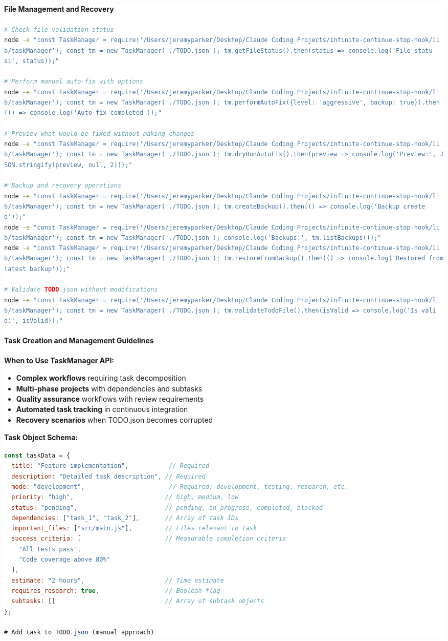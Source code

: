 #### **File Management and Recovery**

```bash
# Check file validation status
node -e "const TaskManager = require('/Users/jeremyparker/Desktop/Claude Coding Projects/infinite-continue-stop-hook/lib/taskManager'); const tm = new TaskManager('./TODO.json'); tm.getFileStatus().then(status => console.log('File status:', status));"

# Perform manual auto-fix with options
node -e "const TaskManager = require('/Users/jeremyparker/Desktop/Claude Coding Projects/infinite-continue-stop-hook/lib/taskManager'); const tm = new TaskManager('./TODO.json'); tm.performAutoFix({level: 'aggressive', backup: true}).then(() => console.log('Auto-fix completed'));"

# Preview what would be fixed without making changes
node -e "const TaskManager = require('/Users/jeremyparker/Desktop/Claude Coding Projects/infinite-continue-stop-hook/lib/taskManager'); const tm = new TaskManager('./TODO.json'); tm.dryRunAutoFix().then(preview => console.log('Preview:', JSON.stringify(preview, null, 2)));"

# Backup and recovery operations
node -e "const TaskManager = require('/Users/jeremyparker/Desktop/Claude Coding Projects/infinite-continue-stop-hook/lib/taskManager'); const tm = new TaskManager('./TODO.json'); tm.createBackup().then(() => console.log('Backup created'));"
node -e "const TaskManager = require('/Users/jeremyparker/Desktop/Claude Coding Projects/infinite-continue-stop-hook/lib/taskManager'); const tm = new TaskManager('./TODO.json'); console.log('Backups:', tm.listBackups());"
node -e "const TaskManager = require('/Users/jeremyparker/Desktop/Claude Coding Projects/infinite-continue-stop-hook/lib/taskManager'); const tm = new TaskManager('./TODO.json'); tm.restoreFromBackup().then(() => console.log('Restored from latest backup'));"

# Validate TODO.json without modifications
node -e "const TaskManager = require('/Users/jeremyparker/Desktop/Claude Coding Projects/infinite-continue-stop-hook/lib/taskManager'); const tm = new TaskManager('./TODO.json'); tm.validateTodoFile().then(isValid => console.log('Is valid:', isValid));"
```

#### **Task Creation and Management Guidelines**

**When to Use TaskManager API:**

- **Complex workflows** requiring task decomposition
- **Multi-phase projects** with dependencies and subtasks
- **Quality assurance** workflows with review requirements
- **Automated task tracking** in continuous integration
- **Recovery scenarios** when TODO.json becomes corrupted

**Task Object Schema:**

```javascript
const taskData = {
  title: "Feature implementation",           // Required
  description: "Detailed task description", // Required
  mode: "development",                       // Required: development, testing, research, etc.
  priority: "high",                         // high, medium, low
  status: "pending",                        // pending, in_progress, completed, blocked
  dependencies: ["task_1", "task_2"],       // Array of task IDs
  important_files: ["src/main.js"],         // Files relevant to task
  success_criteria: [                       // Measurable completion criteria
    "All tests pass",
    "Code coverage above 80%"
  ],
  estimate: "2 hours",                      // Time estimate
  requires_research: true,                  // Boolean flag
  subtasks: []                              // Array of subtask objects
};

# Add task to TODO.json (manual approach)
```